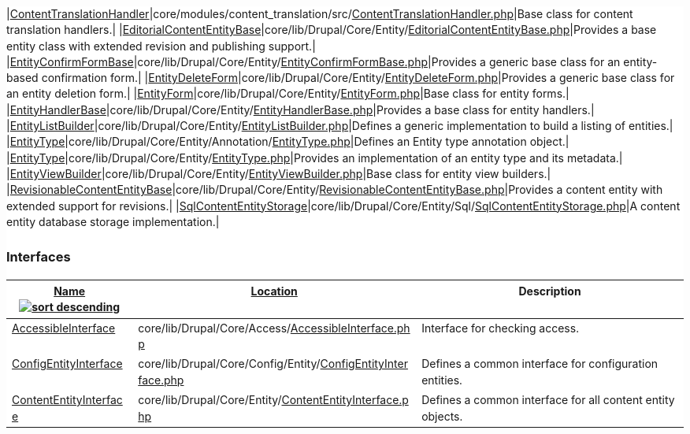 |[ContentTranslationHandler](https://api.drupal.org/api/drupal/core%21modules%21content_translation%21src%21ContentTranslationHandler.php/class/ContentTranslationHandler/10)|core/modules/content_translation/src/[ContentTranslationHandler.php](https://api.drupal.org/api/drupal/core%21modules%21content_translation%21src%21ContentTranslationHandler.php/10)|Base class for content translation handlers.|
|[EditorialContentEntityBase](https://api.drupal.org/api/drupal/core%21lib%21Drupal%21Core%21Entity%21EditorialContentEntityBase.php/class/EditorialContentEntityBase/10)|core/lib/Drupal/Core/Entity/[EditorialContentEntityBase.php](https://api.drupal.org/api/drupal/core%21lib%21Drupal%21Core%21Entity%21EditorialContentEntityBase.php/10)|Provides a base entity class with extended revision and publishing support.|
|[EntityConfirmFormBase](https://api.drupal.org/api/drupal/core%21lib%21Drupal%21Core%21Entity%21EntityConfirmFormBase.php/class/EntityConfirmFormBase/10)|core/lib/Drupal/Core/Entity/[EntityConfirmFormBase.php](https://api.drupal.org/api/drupal/core%21lib%21Drupal%21Core%21Entity%21EntityConfirmFormBase.php/10)|Provides a generic base class for an entity-based confirmation form.|
|[EntityDeleteForm](https://api.drupal.org/api/drupal/core%21lib%21Drupal%21Core%21Entity%21EntityDeleteForm.php/class/EntityDeleteForm/10)|core/lib/Drupal/Core/Entity/[EntityDeleteForm.php](https://api.drupal.org/api/drupal/core%21lib%21Drupal%21Core%21Entity%21EntityDeleteForm.php/10)|Provides a generic base class for an entity deletion form.|
|[EntityForm](https://api.drupal.org/api/drupal/core%21lib%21Drupal%21Core%21Entity%21EntityForm.php/class/EntityForm/10)|core/lib/Drupal/Core/Entity/[EntityForm.php](https://api.drupal.org/api/drupal/core%21lib%21Drupal%21Core%21Entity%21EntityForm.php/10)|Base class for entity forms.|
|[EntityHandlerBase](https://api.drupal.org/api/drupal/core%21lib%21Drupal%21Core%21Entity%21EntityHandlerBase.php/class/EntityHandlerBase/10)|core/lib/Drupal/Core/Entity/[EntityHandlerBase.php](https://api.drupal.org/api/drupal/core%21lib%21Drupal%21Core%21Entity%21EntityHandlerBase.php/10)|Provides a base class for entity handlers.|
|[EntityListBuilder](https://api.drupal.org/api/drupal/core%21lib%21Drupal%21Core%21Entity%21EntityListBuilder.php/class/EntityListBuilder/10)|core/lib/Drupal/Core/Entity/[EntityListBuilder.php](https://api.drupal.org/api/drupal/core%21lib%21Drupal%21Core%21Entity%21EntityListBuilder.php/10)|Defines a generic implementation to build a listing of entities.|
|[EntityType](https://api.drupal.org/api/drupal/core%21lib%21Drupal%21Core%21Entity%21Annotation%21EntityType.php/class/EntityType/10)|core/lib/Drupal/Core/Entity/Annotation/[EntityType.php](https://api.drupal.org/api/drupal/core%21lib%21Drupal%21Core%21Entity%21Annotation%21EntityType.php/10)|Defines an Entity type annotation object.|
|[EntityType](https://api.drupal.org/api/drupal/core%21lib%21Drupal%21Core%21Entity%21EntityType.php/class/EntityType/10)|core/lib/Drupal/Core/Entity/[EntityType.php](https://api.drupal.org/api/drupal/core%21lib%21Drupal%21Core%21Entity%21EntityType.php/10)|Provides an implementation of an entity type and its metadata.|
|[EntityViewBuilder](https://api.drupal.org/api/drupal/core%21lib%21Drupal%21Core%21Entity%21EntityViewBuilder.php/class/EntityViewBuilder/10)|core/lib/Drupal/Core/Entity/[EntityViewBuilder.php](https://api.drupal.org/api/drupal/core%21lib%21Drupal%21Core%21Entity%21EntityViewBuilder.php/10)|Base class for entity view builders.|
|[RevisionableContentEntityBase](https://api.drupal.org/api/drupal/core%21lib%21Drupal%21Core%21Entity%21RevisionableContentEntityBase.php/class/RevisionableContentEntityBase/10)|core/lib/Drupal/Core/Entity/[RevisionableContentEntityBase.php](https://api.drupal.org/api/drupal/core%21lib%21Drupal%21Core%21Entity%21RevisionableContentEntityBase.php/10)|Provides a content entity with extended support for revisions.|
|[SqlContentEntityStorage](https://api.drupal.org/api/drupal/core%21lib%21Drupal%21Core%21Entity%21Sql%21SqlContentEntityStorage.php/class/SqlContentEntityStorage/10)|core/lib/Drupal/Core/Entity/Sql/[SqlContentEntityStorage.php](https://api.drupal.org/api/drupal/core%21lib%21Drupal%21Core%21Entity%21Sql%21SqlContentEntityStorage.php/10)|A content entity database storage implementation.|

### Interfaces

|[Name![sort descending](https://api.drupal.org/misc/arrow-desc.png "sort descending")](https://api.drupal.org/api/drupal/core%21lib%21Drupal%21Core%21Entity%21entity.api.php/group/entity_api?order=title&sort=desc "sort by Name")|[Location](https://api.drupal.org/api/drupal/core%21lib%21Drupal%21Core%21Entity%21entity.api.php/group/entity_api?order=file_name&sort=asc "sort by Location")|Description|
|---|---|---|
|[AccessibleInterface](https://api.drupal.org/api/drupal/core%21lib%21Drupal%21Core%21Access%21AccessibleInterface.php/interface/AccessibleInterface/10)|core/lib/Drupal/Core/Access/[AccessibleInterface.php](https://api.drupal.org/api/drupal/core%21lib%21Drupal%21Core%21Access%21AccessibleInterface.php/10)|Interface for checking access.|
|[ConfigEntityInterface](https://api.drupal.org/api/drupal/core%21lib%21Drupal%21Core%21Config%21Entity%21ConfigEntityInterface.php/interface/ConfigEntityInterface/10)|core/lib/Drupal/Core/Config/Entity/[ConfigEntityInterface.php](https://api.drupal.org/api/drupal/core%21lib%21Drupal%21Core%21Config%21Entity%21ConfigEntityInterface.php/10)|Defines a common interface for configuration entities.|
|[ContentEntityInterface](https://api.drupal.org/api/drupal/core%21lib%21Drupal%21Core%21Entity%21ContentEntityInterface.php/interface/ContentEntityInterface/10)|core/lib/Drupal/Core/Entity/[ContentEntityInterface.php](https://api.drupal.org/api/drupal/core%21lib%21Drupal%21Core%21Entity%21ContentEntityInterface.php/10)|Defines a common interface for all content entity objects.|